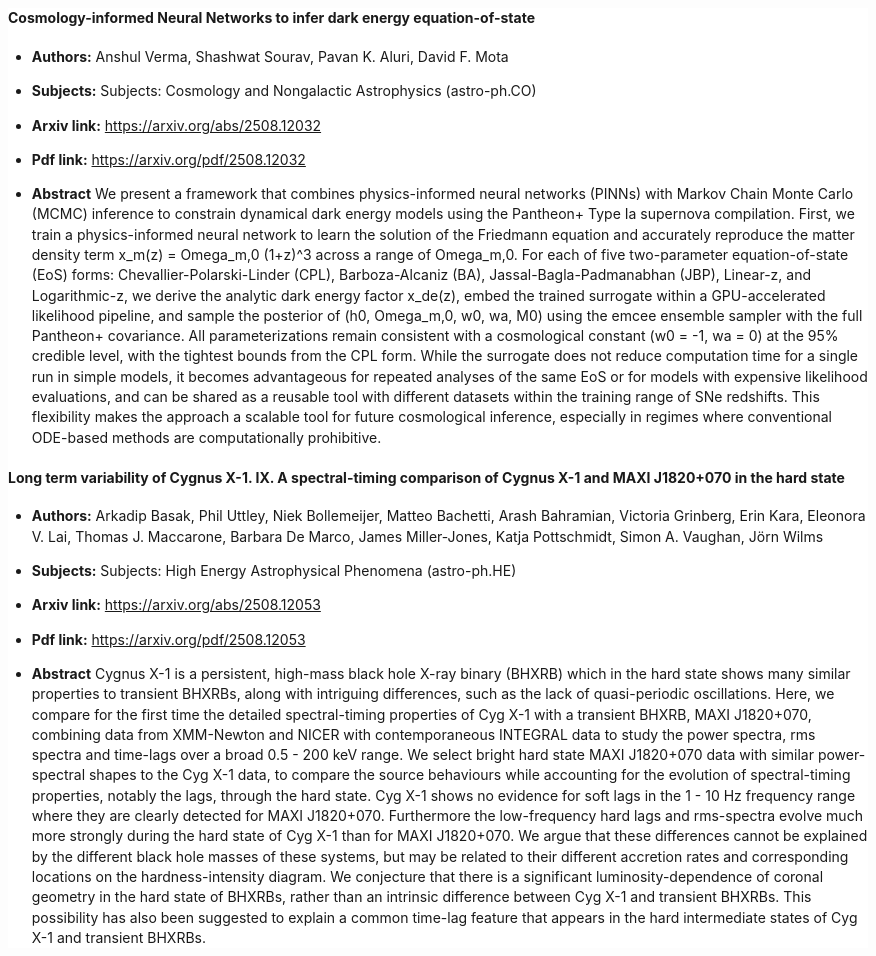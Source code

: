 #### Cosmology-informed Neural Networks to infer dark energy equation-of-state
 - **Authors:** Anshul Verma, Shashwat Sourav, Pavan K. Aluri, David F. Mota
 - **Subjects:** Subjects:
Cosmology and Nongalactic Astrophysics (astro-ph.CO)
 - **Arxiv link:** https://arxiv.org/abs/2508.12032

 - **Pdf link:** https://arxiv.org/pdf/2508.12032

 - **Abstract**
 We present a framework that combines physics-informed neural networks (PINNs) with Markov Chain Monte Carlo (MCMC) inference to constrain dynamical dark energy models using the Pantheon+ Type Ia supernova compilation. First, we train a physics-informed neural network to learn the solution of the Friedmann equation and accurately reproduce the matter density term x_m(z) = Omega_m,0 (1+z)^3 across a range of Omega_m,0. For each of five two-parameter equation-of-state (EoS) forms: Chevallier-Polarski-Linder (CPL), Barboza-Alcaniz (BA), Jassal-Bagla-Padmanabhan (JBP), Linear-z, and Logarithmic-z, we derive the analytic dark energy factor x_de(z), embed the trained surrogate within a GPU-accelerated likelihood pipeline, and sample the posterior of (h0, Omega_m,0, w0, wa, M0) using the emcee ensemble sampler with the full Pantheon+ covariance. All parameterizations remain consistent with a cosmological constant (w0 = -1, wa = 0) at the 95% credible level, with the tightest bounds from the CPL form. While the surrogate does not reduce computation time for a single run in simple models, it becomes advantageous for repeated analyses of the same EoS or for models with expensive likelihood evaluations, and can be shared as a reusable tool with different datasets within the training range of SNe redshifts. This flexibility makes the approach a scalable tool for future cosmological inference, especially in regimes where conventional ODE-based methods are computationally prohibitive.

#### Long term variability of Cygnus X-1. IX. A spectral-timing comparison of Cygnus X-1 and MAXI J1820+070 in the hard state
 - **Authors:** Arkadip Basak, Phil Uttley, Niek Bollemeijer, Matteo Bachetti, Arash Bahramian, Victoria Grinberg, Erin Kara, Eleonora V. Lai, Thomas J. Maccarone, Barbara De Marco, James Miller-Jones, Katja Pottschmidt, Simon A. Vaughan, Jörn Wilms
 - **Subjects:** Subjects:
High Energy Astrophysical Phenomena (astro-ph.HE)
 - **Arxiv link:** https://arxiv.org/abs/2508.12053

 - **Pdf link:** https://arxiv.org/pdf/2508.12053

 - **Abstract**
 Cygnus X-1 is a persistent, high-mass black hole X-ray binary (BHXRB) which in the hard state shows many similar properties to transient BHXRBs, along with intriguing differences, such as the lack of quasi-periodic oscillations. Here, we compare for the first time the detailed spectral-timing properties of Cyg X-1 with a transient BHXRB, MAXI J1820+070, combining data from XMM-Newton and NICER with contemporaneous INTEGRAL data to study the power spectra, rms spectra and time-lags over a broad 0.5 - 200 keV range. We select bright hard state MAXI J1820+070 data with similar power-spectral shapes to the Cyg X-1 data, to compare the source behaviours while accounting for the evolution of spectral-timing properties, notably the lags, through the hard state. Cyg X-1 shows no evidence for soft lags in the 1 - 10 Hz frequency range where they are clearly detected for MAXI J1820+070. Furthermore the low-frequency hard lags and rms-spectra evolve much more strongly during the hard state of Cyg X-1 than for MAXI J1820+070. We argue that these differences cannot be explained by the different black hole masses of these systems, but may be related to their different accretion rates and corresponding locations on the hardness-intensity diagram. We conjecture that there is a significant luminosity-dependence of coronal geometry in the hard state of BHXRBs, rather than an intrinsic difference between Cyg X-1 and transient BHXRBs. This possibility has also been suggested to explain a common time-lag feature that appears in the hard intermediate states of Cyg X-1 and transient BHXRBs.
